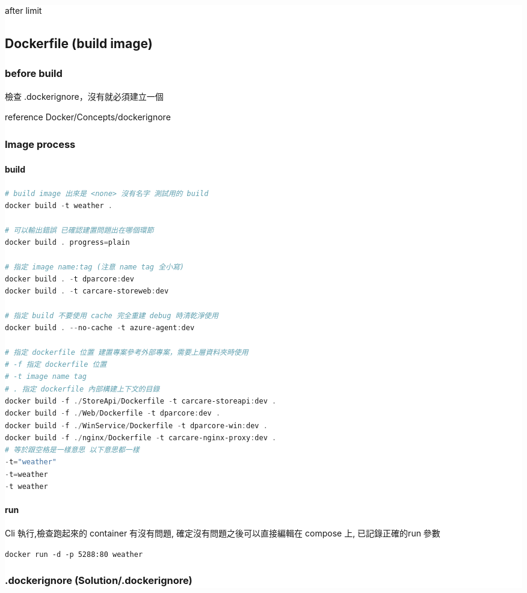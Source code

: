 after limit



## Dockerfile (build image)

### before build

檢查 .dockerignore，沒有就必須建立一個

reference Docker/Concepts/dockerignore

### Image process

#### build

```powershell
# build image 出來是 <none> 沒有名字 測試用的 build
docker build -t weather .

# 可以輸出錯誤 已確認建置問題出在哪個環節
docker build . progress=plain

# 指定 image name:tag (注意 name tag 全小寫)
docker build . -t dparcore:dev
docker build . -t carcare-storeweb:dev

# 指定 build 不要使用 cache 完全重建 debug 時清乾淨使用
docker build . --no-cache -t azure-agent:dev

# 指定 dockerfile 位置 建置專案參考外部專案，需要上層資料夾時使用
# -f 指定 dockerfile 位置 
# -t image name tag
# . 指定 dockerfile 內部構建上下文的目錄
docker build -f ./StoreApi/Dockerfile -t carcare-storeapi:dev .
docker build -f ./Web/Dockerfile -t dparcore:dev .
docker build -f ./WinService/Dockerfile -t dparcore-win:dev .
docker build -f ./nginx/Dockerfile -t carcare-nginx-proxy:dev .
# 等於跟空格是一樣意思 以下意思都一樣
-t="weather"
-t=weather
-t weather
```

#### run 

Cli 執行,檢查跑起來的 container 有沒有問題, 確定沒有問題之後可以直接編輯在 compose 上, 已記錄正確的run 參數

```
docker run -d -p 5288:80 weather
```



### .dockerignore (Solution/.dockerignore)
